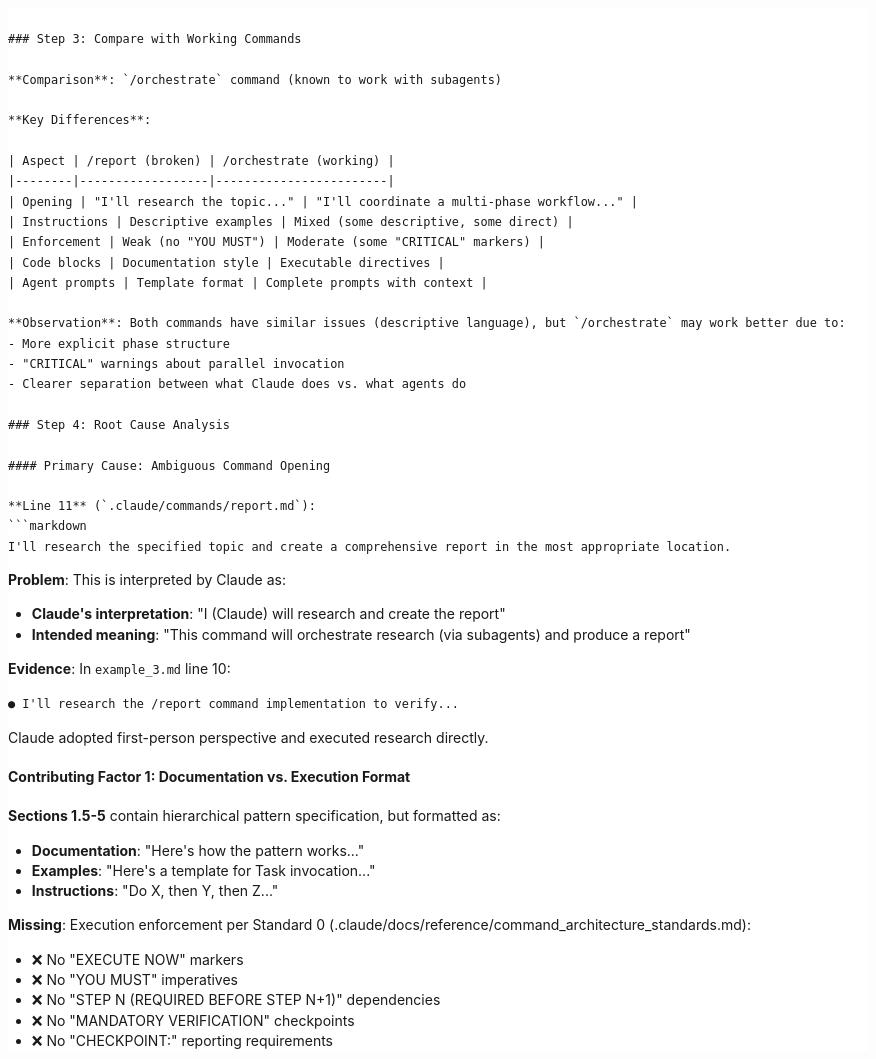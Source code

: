 ```

### Step 3: Compare with Working Commands

**Comparison**: `/orchestrate` command (known to work with subagents)

**Key Differences**:

| Aspect | /report (broken) | /orchestrate (working) |
|--------|------------------|------------------------|
| Opening | "I'll research the topic..." | "I'll coordinate a multi-phase workflow..." |
| Instructions | Descriptive examples | Mixed (some descriptive, some direct) |
| Enforcement | Weak (no "YOU MUST") | Moderate (some "CRITICAL" markers) |
| Code blocks | Documentation style | Executable directives |
| Agent prompts | Template format | Complete prompts with context |

**Observation**: Both commands have similar issues (descriptive language), but `/orchestrate` may work better due to:
- More explicit phase structure
- "CRITICAL" warnings about parallel invocation
- Clearer separation between what Claude does vs. what agents do

### Step 4: Root Cause Analysis

#### Primary Cause: Ambiguous Command Opening

**Line 11** (`.claude/commands/report.md`):
```markdown
I'll research the specified topic and create a comprehensive report in the most appropriate location.
```

**Problem**: This is interpreted by Claude as:
- **Claude's interpretation**: "I (Claude) will research and create the report"
- **Intended meaning**: "This command will orchestrate research (via subagents) and produce a report"

**Evidence**: In `example_3.md` line 10:
```
● I'll research the /report command implementation to verify...
```

Claude adopted first-person perspective and executed research directly.

#### Contributing Factor 1: Documentation vs. Execution Format

**Sections 1.5-5** contain hierarchical pattern specification, but formatted as:
- **Documentation**: "Here's how the pattern works..."
- **Examples**: "Here's a template for Task invocation..."
- **Instructions**: "Do X, then Y, then Z..."

**Missing**: Execution enforcement per Standard 0 (.claude/docs/reference/command_architecture_standards.md):
- ❌ No "EXECUTE NOW" markers
- ❌ No "YOU MUST" imperatives
- ❌ No "STEP N (REQUIRED BEFORE STEP N+1)" dependencies
- ❌ No "MANDATORY VERIFICATION" checkpoints
- ❌ No "CHECKPOINT:" reporting requirements
